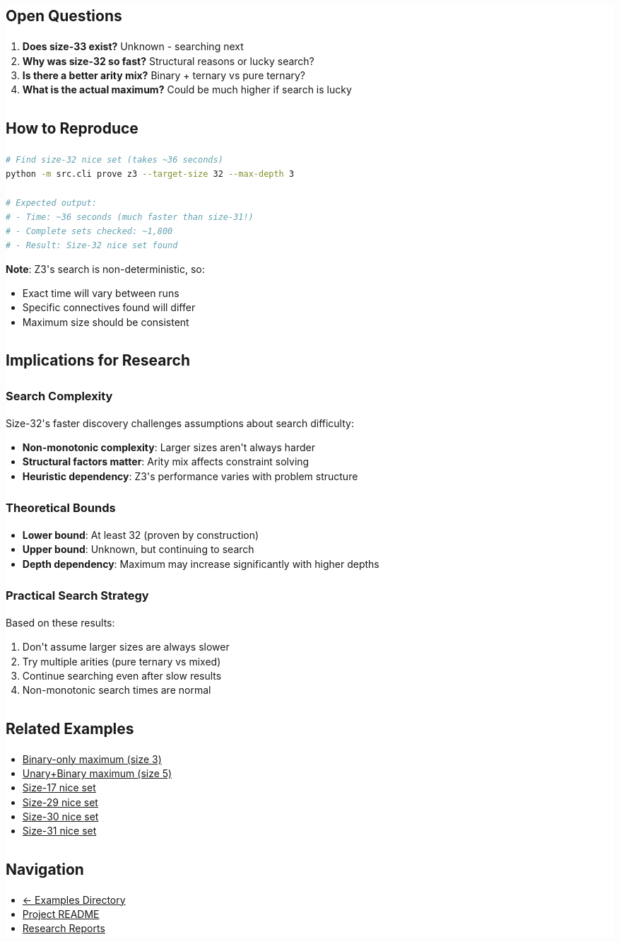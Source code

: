 ## Open Questions

1. **Does size-33 exist?** Unknown - searching next
2. **Why was size-32 so fast?** Structural reasons or lucky search?
3. **Is there a better arity mix?** Binary + ternary vs pure ternary?
4. **What is the actual maximum?** Could be much higher if search is lucky

## How to Reproduce

```bash
# Find size-32 nice set (takes ~36 seconds)
python -m src.cli prove z3 --target-size 32 --max-depth 3

# Expected output:
# - Time: ~36 seconds (much faster than size-31!)
# - Complete sets checked: ~1,800
# - Result: Size-32 nice set found
```

**Note**: Z3's search is non-deterministic, so:
- Exact time will vary between runs
- Specific connectives found will differ
- Maximum size should be consistent

## Implications for Research

### Search Complexity

Size-32's faster discovery challenges assumptions about search difficulty:
- **Non-monotonic complexity**: Larger sizes aren't always harder
- **Structural factors matter**: Arity mix affects constraint solving
- **Heuristic dependency**: Z3's performance varies with problem structure

### Theoretical Bounds

- **Lower bound**: At least 32 (proven by construction)
- **Upper bound**: Unknown, but continuing to search
- **Depth dependency**: Maximum may increase significantly with higher depths

### Practical Search Strategy

Based on these results:
1. Don't assume larger sizes are always slower
2. Try multiple arities (pure ternary vs mixed)
3. Continue searching even after slow results
4. Non-monotonic search times are normal

## Related Examples

- [Binary-only maximum (size 3)](enum_classical_binary_max3.md)
- [Unary+Binary maximum (size 5)](z3_unary_binary_max5.md)
- [Size-17 nice set](z3_nice_set_17.md)
- [Size-29 nice set](z3_nice_set_29.md)
- [Size-30 nice set](z3_nice_set_30.md)
- [Size-31 nice set](z3_nice_set_31.md)

## Navigation

- [← Examples Directory](README.md)
- [Project README](../README.md)
- [Research Reports](../specs/reports/README.md)
